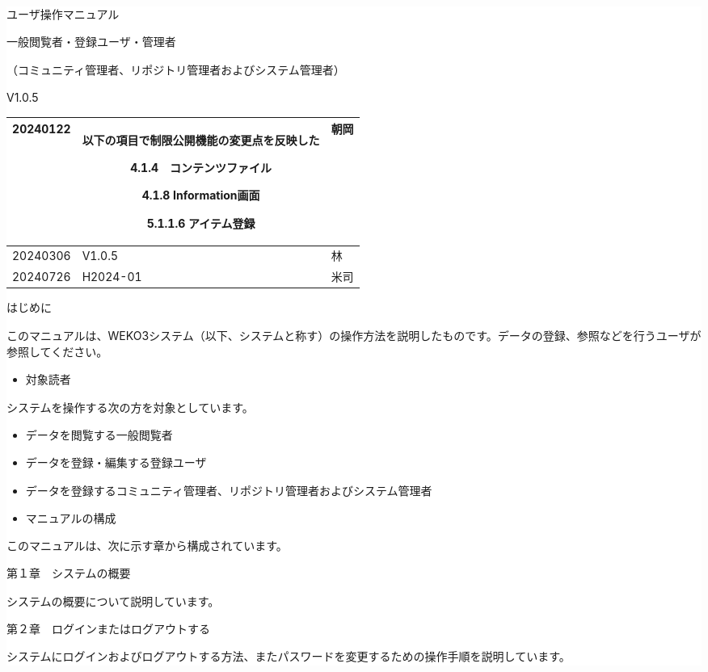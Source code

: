 ユーザ操作マニュアル

一般閲覧者・登録ユーザ・管理者

（コミュニティ管理者、リポジトリ管理者およびシステム管理者）

V1.0.5

<table>
<thead>
<tr class="header">
<th>20240122</th>
<th><p>以下の項目で制限公開機能の変更点を反映した</p>
<p>4.1.4　コンテンツファイル</p>
<p>4.1.8 Information画面</p>
<p>5.1.1.6 アイテム登録</p></th>
<th>朝岡</th>
</tr>
</thead>
<tbody>
<tr class="odd">
<td>20240306</td>
<td>V1.0.5</td>
<td>林</td>
</tr>
<tr class="even">
<td>20240726</td>
<td>H2024-01</td>
<td>米司</td>
</tr>
</tbody>
</table>

はじめに

このマニュアルは、WEKO3システム（以下、システムと称す）の操作方法を説明したものです。データの登録、参照などを行うユーザが参照してください。

  - 対象読者

システムを操作する次の方を対象としています。

  - データを閲覧する一般閲覧者

  - データを登録・編集する登録ユーザ

  - データを登録するコミュニティ管理者、リポジトリ管理者およびシステム管理者



  - マニュアルの構成

このマニュアルは、次に示す章から構成されています。

第１章　システムの概要

システムの概要について説明しています。

第２章　ログインまたはログアウトする

システムにログインおよびログアウトする方法、またパスワードを変更するための操作手順を説明しています。
